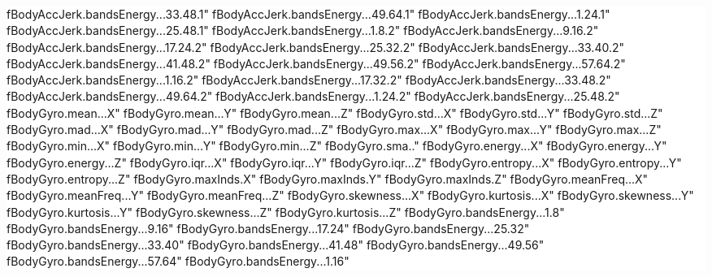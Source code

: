 fBodyAccJerk.bandsEnergy...33.48.1"
fBodyAccJerk.bandsEnergy...49.64.1"
fBodyAccJerk.bandsEnergy...1.24.1"
fBodyAccJerk.bandsEnergy...25.48.1"
fBodyAccJerk.bandsEnergy...1.8.2"
fBodyAccJerk.bandsEnergy...9.16.2"
fBodyAccJerk.bandsEnergy...17.24.2"
fBodyAccJerk.bandsEnergy...25.32.2"
fBodyAccJerk.bandsEnergy...33.40.2"
fBodyAccJerk.bandsEnergy...41.48.2"
fBodyAccJerk.bandsEnergy...49.56.2"
fBodyAccJerk.bandsEnergy...57.64.2"
fBodyAccJerk.bandsEnergy...1.16.2"
fBodyAccJerk.bandsEnergy...17.32.2"
fBodyAccJerk.bandsEnergy...33.48.2"
fBodyAccJerk.bandsEnergy...49.64.2"
fBodyAccJerk.bandsEnergy...1.24.2"
fBodyAccJerk.bandsEnergy...25.48.2"
fBodyGyro.mean...X"
fBodyGyro.mean...Y"
fBodyGyro.mean...Z"
fBodyGyro.std...X"
fBodyGyro.std...Y"
fBodyGyro.std...Z"
fBodyGyro.mad...X"
fBodyGyro.mad...Y"
fBodyGyro.mad...Z"
fBodyGyro.max...X"
fBodyGyro.max...Y"
fBodyGyro.max...Z"
fBodyGyro.min...X"
fBodyGyro.min...Y"
fBodyGyro.min...Z"
fBodyGyro.sma.."
fBodyGyro.energy...X"
fBodyGyro.energy...Y"
fBodyGyro.energy...Z"
fBodyGyro.iqr...X"
fBodyGyro.iqr...Y"
fBodyGyro.iqr...Z"
fBodyGyro.entropy...X"
fBodyGyro.entropy...Y"
fBodyGyro.entropy...Z"
fBodyGyro.maxInds.X"
fBodyGyro.maxInds.Y"
fBodyGyro.maxInds.Z"
fBodyGyro.meanFreq...X"
fBodyGyro.meanFreq...Y"
fBodyGyro.meanFreq...Z"
fBodyGyro.skewness...X"
fBodyGyro.kurtosis...X"
fBodyGyro.skewness...Y"
fBodyGyro.kurtosis...Y"
fBodyGyro.skewness...Z"
fBodyGyro.kurtosis...Z"
fBodyGyro.bandsEnergy...1.8"
fBodyGyro.bandsEnergy...9.16"
fBodyGyro.bandsEnergy...17.24"
fBodyGyro.bandsEnergy...25.32"
fBodyGyro.bandsEnergy...33.40"
fBodyGyro.bandsEnergy...41.48"
fBodyGyro.bandsEnergy...49.56"
fBodyGyro.bandsEnergy...57.64"
fBodyGyro.bandsEnergy...1.16"